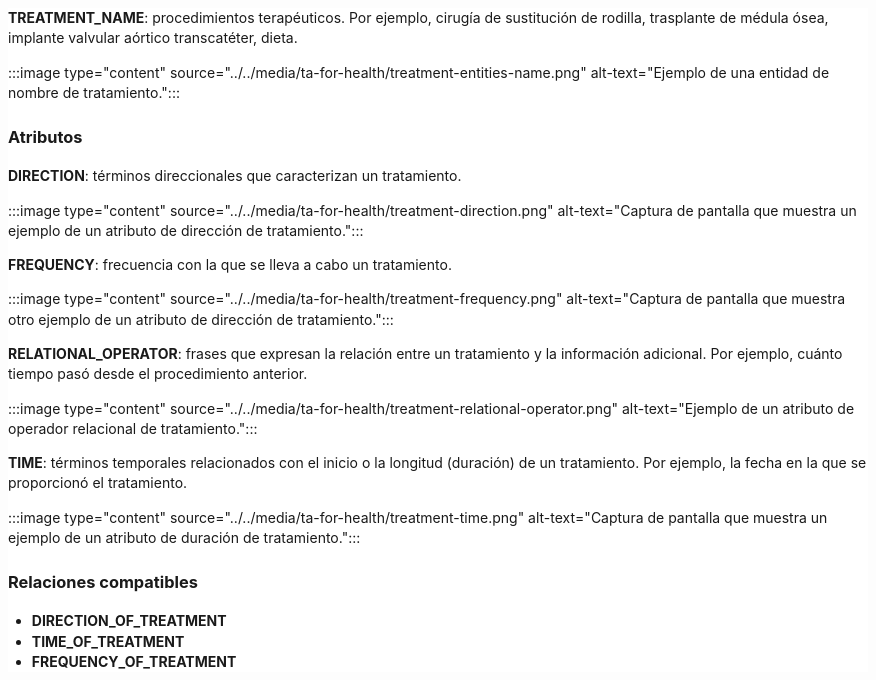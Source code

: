 **TREATMENT_NAME**: procedimientos terapéuticos. Por ejemplo, cirugía de sustitución de rodilla, trasplante de médula ósea, implante valvular aórtico transcatéter, dieta.

:::image type="content" source="../../media/ta-for-health/treatment-entities-name.png" alt-text="Ejemplo de una entidad de nombre de tratamiento.":::

### <a name="attributes"></a>Atributos

**DIRECTION**: términos direccionales que caracterizan un tratamiento.

:::image type="content" source="../../media/ta-for-health/treatment-direction.png" alt-text="Captura de pantalla que muestra un ejemplo de un atributo de dirección de tratamiento.":::

**FREQUENCY**: frecuencia con la que se lleva a cabo un tratamiento.

:::image type="content" source="../../media/ta-for-health/treatment-frequency.png" alt-text="Captura de pantalla que muestra otro ejemplo de un atributo de dirección de tratamiento.":::
 
**RELATIONAL_OPERATOR**: frases que expresan la relación entre un tratamiento y la información adicional.  Por ejemplo, cuánto tiempo pasó desde el procedimiento anterior.

:::image type="content" source="../../media/ta-for-health/treatment-relational-operator.png" alt-text="Ejemplo de un atributo de operador relacional de tratamiento.":::

**TIME**: términos temporales relacionados con el inicio o la longitud (duración) de un tratamiento. Por ejemplo, la fecha en la que se proporcionó el tratamiento.

:::image type="content" source="../../media/ta-for-health/treatment-time.png" alt-text="Captura de pantalla que muestra un ejemplo de un atributo de duración de tratamiento.":::

### <a name="supported-relations"></a>Relaciones compatibles

+ **DIRECTION_OF_TREATMENT**
+   **TIME_OF_TREATMENT**
+   **FREQUENCY_OF_TREATMENT**
